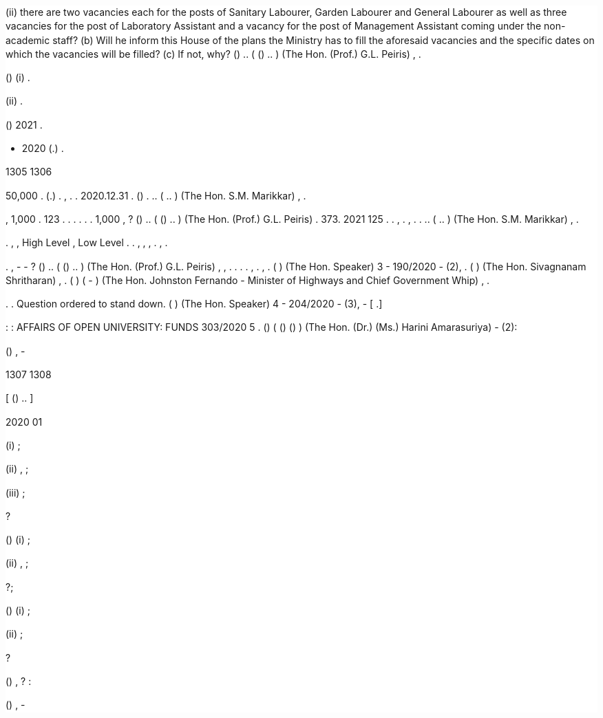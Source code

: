 (ii) there are two vacancies each for the posts of Sanitary Labourer, Garden Labourer and General Labourer as well as three vacancies for the post of Laboratory Assistant and a vacancy for the post of Management Assistant coming under the non-academic staff? (b) Will he inform this House of the plans the Ministry has to fill the aforesaid vacancies and the specific dates on which the vacancies will be filled? (c) If not, why? () .. ( () .. ) (The Hon. (Prof.) G.L. Peiris) , .

() (i) .

(ii) .

() 2021 .

- 2020 (.) .

1305 1306

50,000 . (.) . , . . 2020.12.31 . () . .. ( .. ) (The Hon. S.M. Marikkar) , .

, 1,000 . 123 . . . . . . 1,000 , ? () .. ( () .. ) (The Hon. (Prof.) G.L. Peiris) . 373. 2021 125 . . , . , . . .. ( .. ) (The Hon. S.M. Marikkar) , .

. , , High Level , Low Level . . , , , . , .

. , - - ? () .. ( () .. ) (The Hon. (Prof.) G.L. Peiris) , , . . . . , . , . ( ) (The Hon. Speaker) 3 - 190/2020 - (2), . ( ) (The Hon. Sivagnanam Shritharan) , . ( ) ( - ) (The Hon. Johnston Fernando - Minister of Highways and Chief Government Whip) , .

. . Question ordered to stand down. ( ) (The Hon. Speaker) 4 - 204/2020 - (3), - [ .]

: : AFFAIRS OF OPEN UNIVERSITY: FUNDS 303/2020 5 . () ( () () ) (The Hon. (Dr.) (Ms.) Harini Amarasuriya) - (2):

() , -

1307 1308

[ () .. ]

2020 01

(i) ;

(ii) , ;

(iii) ;

?

() (i) ;

(ii) , ;

?;

() (i) ;

(ii) ;

?

() , ? :

() , -

